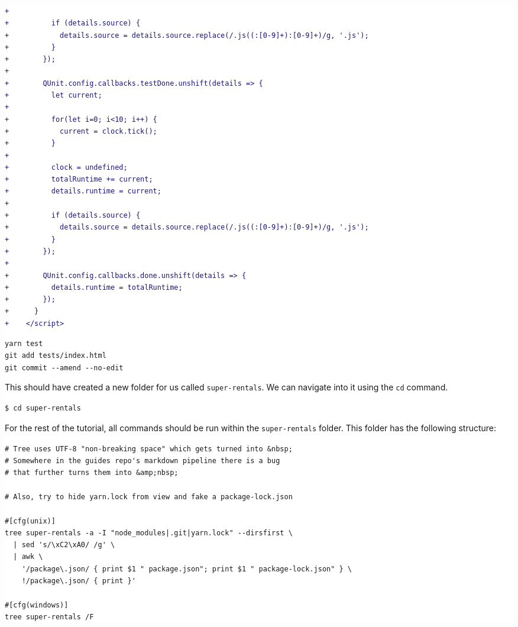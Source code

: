 ```run:file:patch hidden=true cwd=super-rentals filename=tests/index.html
+
+          if (details.source) {
+            details.source = details.source.replace(/.js((:[0-9]+):[0-9]+)/g, '.js');
+          }
+        });
+
+        QUnit.config.callbacks.testDone.unshift(details => {
+          let current;
+
+          for(let i=0; i<10; i++) {
+            current = clock.tick();
+          }
+
+          clock = undefined;
+          totalRuntime += current;
+          details.runtime = current;
+
+          if (details.source) {
+            details.source = details.source.replace(/.js((:[0-9]+):[0-9]+)/g, '.js');
+          }
+        });
+
+        QUnit.config.callbacks.done.unshift(details => {
+          details.runtime = totalRuntime;
+        });
+      }
+    </script>

```

```run:command hidden=true cwd=super-rentals
yarn test
git add tests/index.html
git commit --amend --no-edit
```

This should have created a new folder for us called `super-rentals`. We can navigate into it using the `cd` command.

```shell
$ cd super-rentals
```

For the rest of the tutorial, all commands should be run within the `super-rentals` folder. This folder has the following structure:

```run:command lang=plain captureCommand=false
# Tree uses UTF-8 "non-breaking space" which gets turned into &nbsp;
# Somewhere in the guides repo's markdown pipeline there is a bug
# that further turns them into &amp;nbsp;

# Also, try to hide yarn.lock from view and fake a package-lock.json

#[cfg(unix)]
tree super-rentals -a -I "node_modules|.git|yarn.lock" --dirsfirst \
  | sed 's/\xC2\xA0/ /g' \
  | awk \
    '/package\.json/ { print $1 " package.json"; print $1 " package-lock.json" } \
    !/package\.json/ { print }'

#[cfg(windows)]
tree super-rentals /F
```
